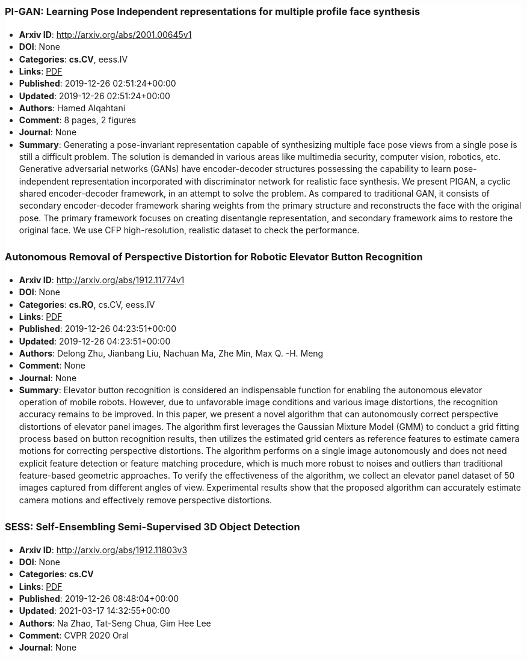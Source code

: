 

### PI-GAN: Learning Pose Independent representations for multiple profile face synthesis
- **Arxiv ID**: http://arxiv.org/abs/2001.00645v1
- **DOI**: None
- **Categories**: **cs.CV**, eess.IV
- **Links**: [PDF](http://arxiv.org/pdf/2001.00645v1)
- **Published**: 2019-12-26 02:51:24+00:00
- **Updated**: 2019-12-26 02:51:24+00:00
- **Authors**: Hamed Alqahtani
- **Comment**: 8 pages, 2 figures
- **Journal**: None
- **Summary**: Generating a pose-invariant representation capable of synthesizing multiple face pose views from a single pose is still a difficult problem. The solution is demanded in various areas like multimedia security, computer vision, robotics, etc. Generative adversarial networks (GANs) have encoder-decoder structures possessing the capability to learn pose-independent representation incorporated with discriminator network for realistic face synthesis. We present PIGAN, a cyclic shared encoder-decoder framework, in an attempt to solve the problem. As compared to traditional GAN, it consists of secondary encoder-decoder framework sharing weights from the primary structure and reconstructs the face with the original pose. The primary framework focuses on creating disentangle representation, and secondary framework aims to restore the original face. We use CFP high-resolution, realistic dataset to check the performance.



### Autonomous Removal of Perspective Distortion for Robotic Elevator Button Recognition
- **Arxiv ID**: http://arxiv.org/abs/1912.11774v1
- **DOI**: None
- **Categories**: **cs.RO**, cs.CV, eess.IV
- **Links**: [PDF](http://arxiv.org/pdf/1912.11774v1)
- **Published**: 2019-12-26 04:23:51+00:00
- **Updated**: 2019-12-26 04:23:51+00:00
- **Authors**: Delong Zhu, Jianbang Liu, Nachuan Ma, Zhe Min, Max Q. -H. Meng
- **Comment**: None
- **Journal**: None
- **Summary**: Elevator button recognition is considered an indispensable function for enabling the autonomous elevator operation of mobile robots. However, due to unfavorable image conditions and various image distortions, the recognition accuracy remains to be improved. In this paper, we present a novel algorithm that can autonomously correct perspective distortions of elevator panel images. The algorithm first leverages the Gaussian Mixture Model (GMM) to conduct a grid fitting process based on button recognition results, then utilizes the estimated grid centers as reference features to estimate camera motions for correcting perspective distortions. The algorithm performs on a single image autonomously and does not need explicit feature detection or feature matching procedure, which is much more robust to noises and outliers than traditional feature-based geometric approaches. To verify the effectiveness of the algorithm, we collect an elevator panel dataset of 50 images captured from different angles of view. Experimental results show that the proposed algorithm can accurately estimate camera motions and effectively remove perspective distortions.



### SESS: Self-Ensembling Semi-Supervised 3D Object Detection
- **Arxiv ID**: http://arxiv.org/abs/1912.11803v3
- **DOI**: None
- **Categories**: **cs.CV**
- **Links**: [PDF](http://arxiv.org/pdf/1912.11803v3)
- **Published**: 2019-12-26 08:48:04+00:00
- **Updated**: 2021-03-17 14:32:55+00:00
- **Authors**: Na Zhao, Tat-Seng Chua, Gim Hee Lee
- **Comment**: CVPR 2020 Oral
- **Journal**: None